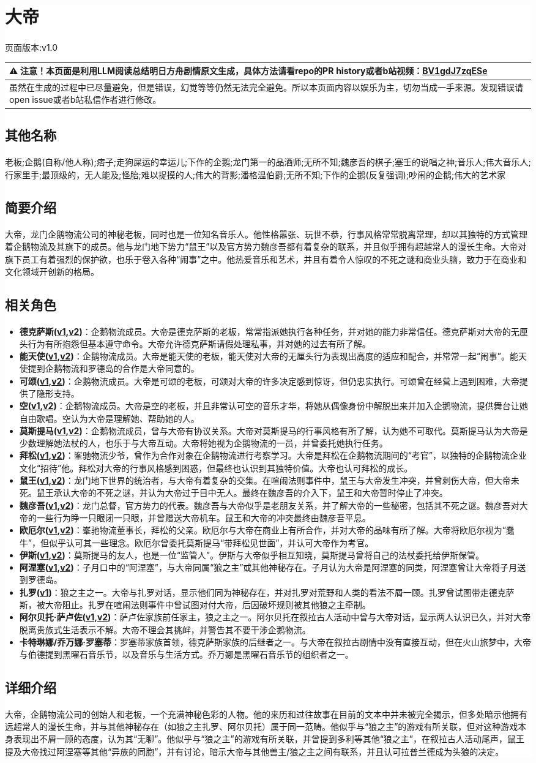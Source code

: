 # 大帝
页面版本:v1.0
 

| :warning: 注意！本页面是利用LLM阅读总结明日方舟剧情原文生成，具体方法请看repo的PR history或者b站视频：[BV1gdJ7zqESe](https://www.bilibili.com/video/BV1gdJ7zqESe/)         |
|:----------------------------|
| 虽然在生成的过程中已尽量避免，但是错误，幻觉等等仍然无法完全避免。所以本页面内容以娱乐为主，切勿当成一手来源。发现错误请open issue或者b站私信作者进行修改。|



## 其他名称
老板;企鹅(自称/他人称);痞子;走狗屎运的幸运儿;下作的企鹅;龙门第一的品酒师;无所不知;魏彦吾的棋子;塞壬的说唱之神;音乐人;伟大音乐人;行家里手;最顶级的，无人能及;怪胎;难以捉摸的人;伟大的背影;潘格温伯爵;无所不知;下作的企鹅(反复强调);吵闹的企鹅;伟大的艺术家
## 简要介绍
大帝，龙门企鹅物流公司的神秘老板，同时也是一位知名音乐人。他性格嚣张、玩世不恭，行事风格常常脱离常理，却以其独特的方式管理着企鹅物流及其旗下的成员。他与龙门地下势力“鼠王”以及官方势力魏彦吾都有着复杂的联系，并且似乎拥有超越常人的漫长生命。大帝对旗下员工有着强烈的保护欲，也乐于卷入各种“闹事”之中。他热爱音乐和艺术，并且有着令人惊叹的不死之谜和商业头脑，致力于在商业和文化领域开创新的格局。
## 相关角色
-   **德克萨斯([v1](char_102_texas.md),[v2](../char_v3/char_102_texas.md))**：企鹅物流成员。大帝是德克萨斯的老板，常常指派她执行各种任务，并对她的能力非常信任。德克萨斯对大帝的无厘头行为有所抱怨但基本遵守命令。大帝允许德克萨斯请假处理私事，并对她的过去有所了解。
-   **能天使([v1](char_103_angel.md),[v2](../char_v3/char_103_angel.md))**：企鹅物流成员。大帝是能天使的老板，能天使对大帝的无厘头行为表现出高度的适应和配合，并常常一起“闹事”。能天使提到企鹅物流和罗德岛的合作是大帝同意的。
-   **可颂([v1](char_201_moeshd.md),[v2](../char_v3/char_201_moeshd.md))**：企鹅物流成员。大帝是可颂的老板，可颂对大帝的许多决定感到惊讶，但仍忠实执行。可颂曾在经营上遇到困难，大帝提供了隐形支持。
-   **空([v1](char_101_sora.md),[v2](../char_v3/char_101_sora.md))**：企鹅物流成员。大帝是空的老板，并且非常认可空的音乐才华，将她从偶像身份中解脱出来并加入企鹅物流，提供舞台让她自由歌唱。空认为大帝是理解她、帮助她的人。
-   **莫斯提马([v1](char_213_mostma.md),[v2](../char_v3/char_213_mostma.md))**：企鹅物流成员，曾与大帝有协议关系。大帝对莫斯提马的行事风格有所了解，认为她不可取代。莫斯提马认为大帝是少数理解她法杖的人，也乐于与大帝互动。大帝将她视为企鹅物流的一员，并曾委托她执行任务。
-   **拜松([v1](char_325_bison.md),[v2](../char_v3/char_325_bison.md))**：峯驰物流少爷，曾作为合作对象在企鹅物流进行考察学习。大帝是拜松在企鹅物流期间的“考官”，以独特的企鹅物流企业文化“招待”他。拜松对大帝的行事风格感到困惑，但最终也认识到其独特价值。大帝也认可拜松的成长。
-   **鼠王([v1](extended_char_shu_wang.md),[v2](../char_v3/extended_char_shu_wang.md))**：龙门地下世界的统治者，与大帝有着复杂的交集。在喧闹法则事件中，鼠王与大帝发生冲突，并曾刺伤大帝，但大帝未死。鼠王承认大帝的不死之谜，并认为大帝过于目中无人。最终在魏彦吾的介入下，鼠王和大帝暂时停止了冲突。
-   **魏彦吾([v1](extended_char_wei_yan_wu.md),[v2](../char_v3/extended_char_wei_yan_wu.md))**：龙门总督，官方势力的代表。魏彦吾与大帝似乎是老朋友关系，并了解大帝的一些秘密，包括其不死之谜。魏彦吾对大帝的一些行为睁一只眼闭一只眼，并曾赠送大帝机车。鼠王和大帝的冲突最终由魏彦吾平息。
-   **欧厄尔([v1](extended_char_ou_e_er.md),[v2](../char_v3/extended_char_ou_e_er.md))**：峯驰物流董事长，拜松的父亲。欧厄尔与大帝在商业上有所合作，并对大帝的品味有所了解。大帝将欧厄尔视为“蠢牛”，但似乎认可其一些理念。欧厄尔曾委托莫斯提马“带拜松见世面”，并认可大帝作为考官。
-   **伊斯([v1](extended_char_yi_si.md),[v2](../char_v3/extended_char_yi_si.md))**：莫斯提马的友人，也是一位“监管人”。伊斯与大帝似乎相互知晓，莫斯提马曾将自己的法杖委托给伊斯保管。
-   **阿涅塞([v1](extended_char_a_nie_sai.md),[v2](../char_v3/extended_char_a_nie_sai.md))**：子月口中的“阿涅塞”，与大帝同属“狼之主”或其他神秘存在。子月认为大帝是阿涅塞的同类，阿涅塞曾让大帝将子月送到罗德岛。
-   **扎罗([v1](extended_char_zha_luo.md))**：狼之主之一。大帝与扎罗对话，显示他们同为神秘存在，并对扎罗对荒野和人类的看法不屑一顾。扎罗曾试图带走德克萨斯，被大帝阻止。扎罗在喧闹法则事件中曾试图对付大帝，后因破坏规则被其他狼之主牵制。
-   **阿尔贝托·萨卢佐([v1](extended_char_0050ab.md),[v2](../char_v3/extended_char_0050ab.md))**：萨卢佐家族前任家主，狼之主之一。阿尔贝托在叙拉古人活动中曾与大帝对话，显示两人认识已久，并对大帝脱离贵族式生活表示不解。大帝不理会其挑衅，并警告其不要干涉企鹅物流。
-   **卡特琳娜/乔万娜·罗塞蒂**：罗塞蒂家族首领，德克萨斯家族的后继者之一。与大帝在叙拉古剧情中没有直接互动，但在火山旅梦中，大帝与伯德提到黑曜石音乐节，以及音乐与生活方式。乔万娜是黑曜石音乐节的组织者之一。
## 详细介绍
大帝，企鹅物流公司的创始人和老板，一个充满神秘色彩的人物。他的来历和过往故事在目前的文本中并未被完全揭示，但多处暗示他拥有远超常人的漫长生命，并与其他神秘存在（如狼之主扎罗、阿尔贝托）属于同一范畴。他似乎与“狼之主”的游戏有所关联，但对这种游戏本身表现出不屑一顾的态度，认为其“无聊”。他似乎与“狼之主”的游戏有所关联，并曾提到多利等其他“狼之主”，在叙拉古人活动尾声，鼠王提及大帝找过阿涅塞等其他“异族的同胞”，并有讨论，暗示大帝与其他兽主/狼之主之间有联系，并且认可拉普兰德成为头狼的决定。
